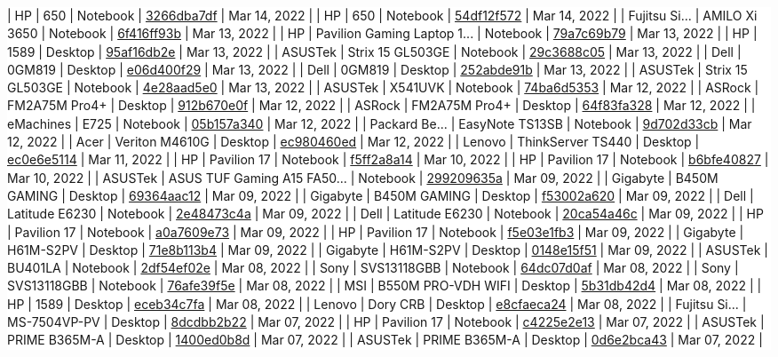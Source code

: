 | HP            | 650                         | Notebook    | [3266dba7df](https://linux-hardware.org/?probe=3266dba7df) | Mar 14, 2022 |
| HP            | 650                         | Notebook    | [54df12f572](https://linux-hardware.org/?probe=54df12f572) | Mar 14, 2022 |
| Fujitsu Si... | AMILO Xi 3650               | Notebook    | [6f416ff93b](https://linux-hardware.org/?probe=6f416ff93b) | Mar 13, 2022 |
| HP            | Pavilion Gaming Laptop 1... | Notebook    | [79a7c69b79](https://linux-hardware.org/?probe=79a7c69b79) | Mar 13, 2022 |
| HP            | 1589                        | Desktop     | [95af16db2e](https://linux-hardware.org/?probe=95af16db2e) | Mar 13, 2022 |
| ASUSTek       | Strix 15 GL503GE            | Notebook    | [29c3688c05](https://linux-hardware.org/?probe=29c3688c05) | Mar 13, 2022 |
| Dell          | 0GM819                      | Desktop     | [e06d400f29](https://linux-hardware.org/?probe=e06d400f29) | Mar 13, 2022 |
| Dell          | 0GM819                      | Desktop     | [252abde91b](https://linux-hardware.org/?probe=252abde91b) | Mar 13, 2022 |
| ASUSTek       | Strix 15 GL503GE            | Notebook    | [4e28aad5e0](https://linux-hardware.org/?probe=4e28aad5e0) | Mar 13, 2022 |
| ASUSTek       | X541UVK                     | Notebook    | [74ba6d5353](https://linux-hardware.org/?probe=74ba6d5353) | Mar 12, 2022 |
| ASRock        | FM2A75M Pro4+               | Desktop     | [912b670e0f](https://linux-hardware.org/?probe=912b670e0f) | Mar 12, 2022 |
| ASRock        | FM2A75M Pro4+               | Desktop     | [64f83fa328](https://linux-hardware.org/?probe=64f83fa328) | Mar 12, 2022 |
| eMachines     | E725                        | Notebook    | [05b157a340](https://linux-hardware.org/?probe=05b157a340) | Mar 12, 2022 |
| Packard Be... | EasyNote TS13SB             | Notebook    | [9d702d33cb](https://linux-hardware.org/?probe=9d702d33cb) | Mar 12, 2022 |
| Acer          | Veriton M4610G              | Desktop     | [ec980460ed](https://linux-hardware.org/?probe=ec980460ed) | Mar 12, 2022 |
| Lenovo        | ThinkServer TS440           | Desktop     | [ec0e6e5114](https://linux-hardware.org/?probe=ec0e6e5114) | Mar 11, 2022 |
| HP            | Pavilion 17                 | Notebook    | [f5ff2a8a14](https://linux-hardware.org/?probe=f5ff2a8a14) | Mar 10, 2022 |
| HP            | Pavilion 17                 | Notebook    | [b6bfe40827](https://linux-hardware.org/?probe=b6bfe40827) | Mar 10, 2022 |
| ASUSTek       | ASUS TUF Gaming A15 FA50... | Notebook    | [299209635a](https://linux-hardware.org/?probe=299209635a) | Mar 09, 2022 |
| Gigabyte      | B450M GAMING                | Desktop     | [69364aac12](https://linux-hardware.org/?probe=69364aac12) | Mar 09, 2022 |
| Gigabyte      | B450M GAMING                | Desktop     | [f53002a620](https://linux-hardware.org/?probe=f53002a620) | Mar 09, 2022 |
| Dell          | Latitude E6230              | Notebook    | [2e48473c4a](https://linux-hardware.org/?probe=2e48473c4a) | Mar 09, 2022 |
| Dell          | Latitude E6230              | Notebook    | [20ca54a46c](https://linux-hardware.org/?probe=20ca54a46c) | Mar 09, 2022 |
| HP            | Pavilion 17                 | Notebook    | [a0a7609e73](https://linux-hardware.org/?probe=a0a7609e73) | Mar 09, 2022 |
| HP            | Pavilion 17                 | Notebook    | [f5e03e1fb3](https://linux-hardware.org/?probe=f5e03e1fb3) | Mar 09, 2022 |
| Gigabyte      | H61M-S2PV                   | Desktop     | [71e8b113b4](https://linux-hardware.org/?probe=71e8b113b4) | Mar 09, 2022 |
| Gigabyte      | H61M-S2PV                   | Desktop     | [0148e15f51](https://linux-hardware.org/?probe=0148e15f51) | Mar 09, 2022 |
| ASUSTek       | BU401LA                     | Notebook    | [2df54ef02e](https://linux-hardware.org/?probe=2df54ef02e) | Mar 08, 2022 |
| Sony          | SVS13118GBB                 | Notebook    | [64dc07d0af](https://linux-hardware.org/?probe=64dc07d0af) | Mar 08, 2022 |
| Sony          | SVS13118GBB                 | Notebook    | [76afe39f5e](https://linux-hardware.org/?probe=76afe39f5e) | Mar 08, 2022 |
| MSI           | B550M PRO-VDH WIFI          | Desktop     | [5b31db42d4](https://linux-hardware.org/?probe=5b31db42d4) | Mar 08, 2022 |
| HP            | 1589                        | Desktop     | [eceb34c7fa](https://linux-hardware.org/?probe=eceb34c7fa) | Mar 08, 2022 |
| Lenovo        | Dory CRB                    | Desktop     | [e8cfaeca24](https://linux-hardware.org/?probe=e8cfaeca24) | Mar 08, 2022 |
| Fujitsu Si... | MS-7504VP-PV                | Desktop     | [8dcdbb2b22](https://linux-hardware.org/?probe=8dcdbb2b22) | Mar 07, 2022 |
| HP            | Pavilion 17                 | Notebook    | [c4225e2e13](https://linux-hardware.org/?probe=c4225e2e13) | Mar 07, 2022 |
| ASUSTek       | PRIME B365M-A               | Desktop     | [1400ed0b8d](https://linux-hardware.org/?probe=1400ed0b8d) | Mar 07, 2022 |
| ASUSTek       | PRIME B365M-A               | Desktop     | [0d6e2bca43](https://linux-hardware.org/?probe=0d6e2bca43) | Mar 07, 2022 |